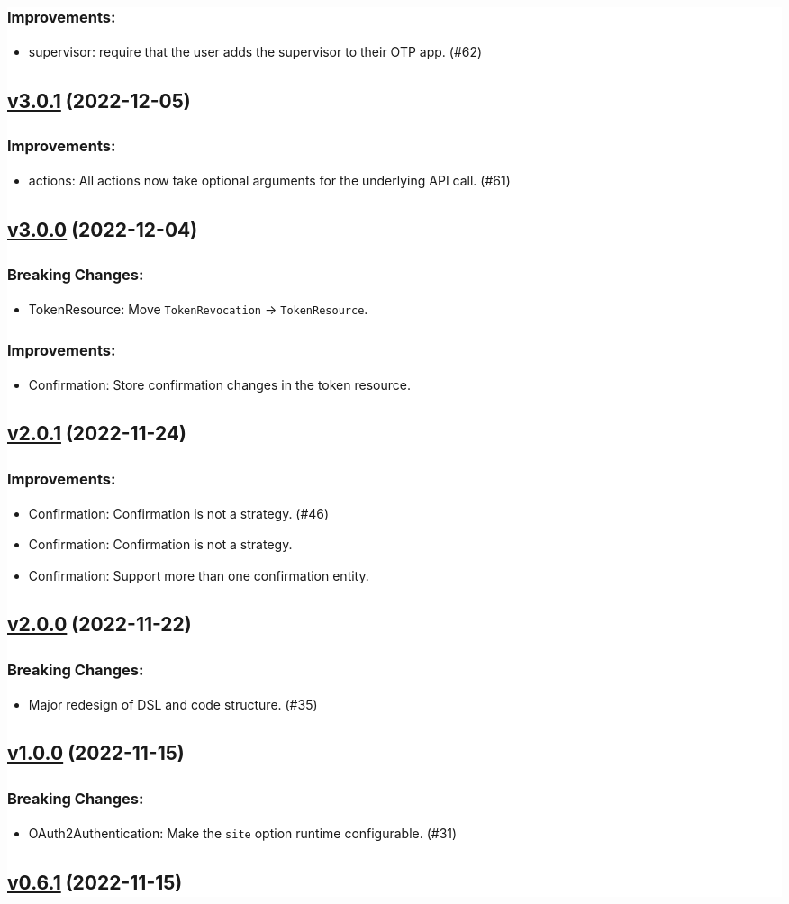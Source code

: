 ### Improvements:

- supervisor: require that the user adds the supervisor to their OTP app. (#62)

## [v3.0.1](https://github.com/team-alembic/ash_authentication/compare/v3.0.0...v3.0.1) (2022-12-05)

### Improvements:

- actions: All actions now take optional arguments for the underlying API call. (#61)

## [v3.0.0](https://github.com/team-alembic/ash_authentication/compare/v2.0.1...v3.0.0) (2022-12-04)

### Breaking Changes:

- TokenResource: Move `TokenRevocation` -> `TokenResource`.

### Improvements:

- Confirmation: Store confirmation changes in the token resource.

## [v2.0.1](https://github.com/team-alembic/ash_authentication/compare/v2.0.0...v2.0.1) (2022-11-24)

### Improvements:

- Confirmation: Confirmation is not a strategy. (#46)

- Confirmation: Confirmation is not a strategy.

- Confirmation: Support more than one confirmation entity.

## [v2.0.0](https://github.com/team-alembic/ash_authentication/compare/v1.0.0...v2.0.0) (2022-11-22)

### Breaking Changes:

- Major redesign of DSL and code structure. (#35)

## [v1.0.0](https://github.com/team-alembic/ash_authentication/compare/v0.6.1...v1.0.0) (2022-11-15)

### Breaking Changes:

- OAuth2Authentication: Make the `site` option runtime configurable. (#31)

## [v0.6.1](https://github.com/team-alembic/ash_authentication/compare/v0.6.0...v0.6.1) (2022-11-15)
